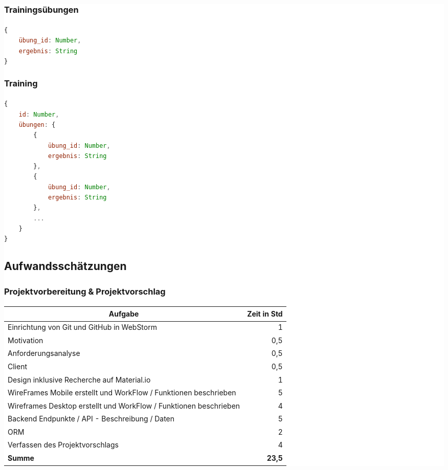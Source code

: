 ### Trainingsübungen

```javascript
{
    übung_id: Number,
    ergebnis: String
}
```

### Training
```javascript
{
    id: Number,
    übungen: {
        {
            übung_id: Number,
            ergebnis: String
        },
        {
            übung_id: Number,
            ergebnis: String
        },
        ...
    }
}
```

## Aufwandsschätzungen

### Projektvorbereitung & Projektvorschlag


| Aufgabe                                  | Zeit in Std |
|------------------------------------------|------------:|
| Einrichtung von Git und GitHub in WebStorm | 1 |
| Motivation                   |       0,5     |
| Anforderungsanalyse               |   0,5         |
| Client            |    0,5        |
| Design inklusive Recherche auf Material.io                     |    1        |
| WireFrames Mobile erstellt und WorkFlow / Funktionen beschrieben         |     5       |
| Wireframes Desktop erstellt und WorkFlow / Funktionen beschrieben                       |       4    |
| Backend Endpunkte / API - Beschreibung / Daten   | 5          |
| ORM                                      |     2       |
| Verfassen des Projektvorschlags          |      4      |
| **Summe**                                |  **23,5**    |
